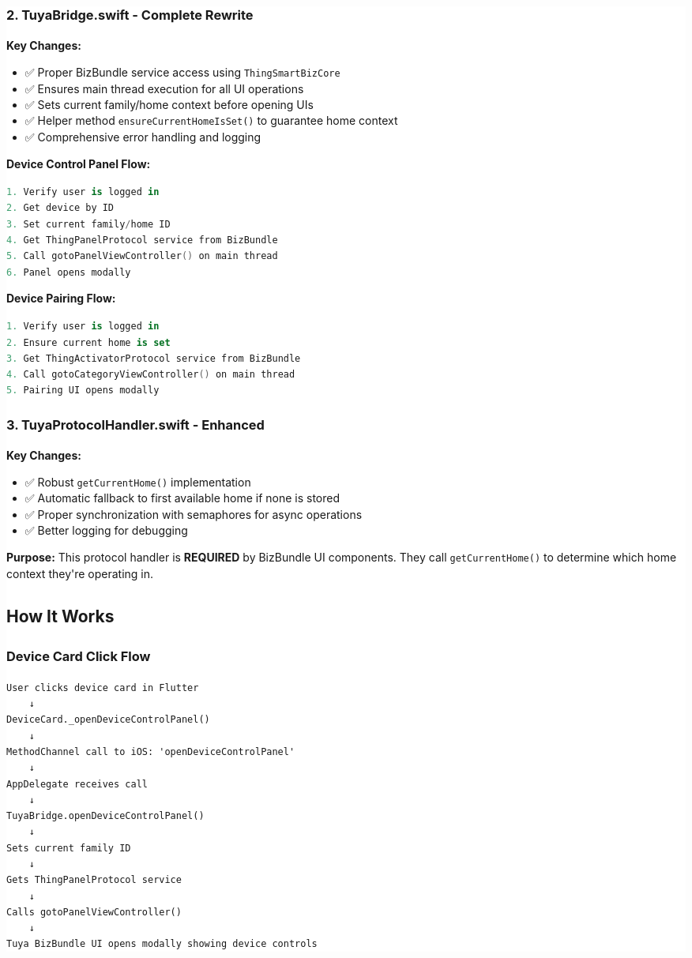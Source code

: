 ### 2. TuyaBridge.swift - Complete Rewrite

**Key Changes:**
- ✅ Proper BizBundle service access using `ThingSmartBizCore`
- ✅ Ensures main thread execution for all UI operations
- ✅ Sets current family/home context before opening UIs
- ✅ Helper method `ensureCurrentHomeIsSet()` to guarantee home context
- ✅ Comprehensive error handling and logging

**Device Control Panel Flow:**
```swift
1. Verify user is logged in
2. Get device by ID
3. Set current family/home ID
4. Get ThingPanelProtocol service from BizBundle
5. Call gotoPanelViewController() on main thread
6. Panel opens modally
```

**Device Pairing Flow:**
```swift
1. Verify user is logged in
2. Ensure current home is set
3. Get ThingActivatorProtocol service from BizBundle
4. Call gotoCategoryViewController() on main thread
5. Pairing UI opens modally
```

### 3. TuyaProtocolHandler.swift - Enhanced

**Key Changes:**
- ✅ Robust `getCurrentHome()` implementation
- ✅ Automatic fallback to first available home if none is stored
- ✅ Proper synchronization with semaphores for async operations
- ✅ Better logging for debugging

**Purpose:**
This protocol handler is **REQUIRED** by BizBundle UI components. They call `getCurrentHome()` to determine which home context they're operating in.

## How It Works

### Device Card Click Flow

```
User clicks device card in Flutter
    ↓
DeviceCard._openDeviceControlPanel()
    ↓
MethodChannel call to iOS: 'openDeviceControlPanel'
    ↓
AppDelegate receives call
    ↓
TuyaBridge.openDeviceControlPanel()
    ↓
Sets current family ID
    ↓
Gets ThingPanelProtocol service
    ↓
Calls gotoPanelViewController()
    ↓
Tuya BizBundle UI opens modally showing device controls
```
